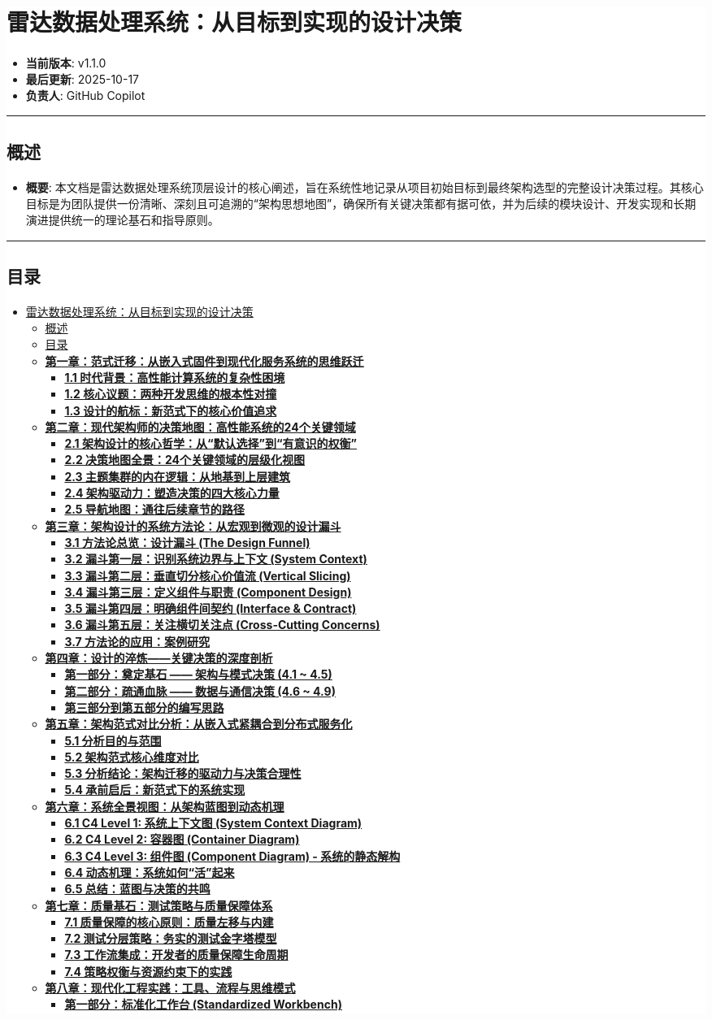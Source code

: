 # 雷达数据处理系统：从目标到实现的设计决策

- **当前版本**: v1.1.0
- **最后更新**: 2025-10-17
- **负责人**: GitHub Copilot

-----

## 概述

- **概要**: 本文档是雷达数据处理系统顶层设计的核心阐述，旨在系统性地记录从项目初始目标到最终架构选型的完整设计决策过程。其核心目标是为团队提供一份清晰、深刻且可追溯的“架构思想地图”，确保所有关键决策都有据可依，并为后续的模块设计、开发实现和长期演进提供统一的理论基石和指导原则。

-----

## 目录

- [雷达数据处理系统：从目标到实现的设计决策](#雷达数据处理系统从目标到实现的设计决策)
  - [概述](#概述)
  - [目录](#目录)
  - [**第一章：范式迁移：从嵌入式固件到现代化服务系统的思维跃迁**](#第一章范式迁移从嵌入式固件到现代化服务系统的思维跃迁)
    - [**1.1 时代背景：高性能计算系统的复杂性困境**](#11-时代背景高性能计算系统的复杂性困境)
    - [**1.2 核心议题：两种开发思维的根本性对撞**](#12-核心议题两种开发思维的根本性对撞)
    - [**1.3 设计的航标：新范式下的核心价值追求**](#13-设计的航标新范式下的核心价值追求)
  - [**第二章：现代架构师的决策地图：高性能系统的24个关键领域**](#第二章现代架构师的决策地图高性能系统的24个关键领域)
    - [**2.1 架构设计的核心哲学：从“默认选择”到“有意识的权衡”**](#21-架构设计的核心哲学从默认选择到有意识的权衡)
    - [**2.2 决策地图全景：24个关键领域的层级化视图**](#22-决策地图全景24个关键领域的层级化视图)
    - [**2.3 主题集群的内在逻辑：从地基到上层建筑**](#23-主题集群的内在逻辑从地基到上层建筑)
    - [**2.4 架构驱动力：塑造决策的四大核心力量**](#24-架构驱动力塑造决策的四大核心力量)
    - [**2.5 导航地图：通往后续章节的路径**](#25-导航地图通往后续章节的路径)
  - [**第三章：架构设计的系统方法论：从宏观到微观的设计漏斗**](#第三章架构设计的系统方法论从宏观到微观的设计漏斗)
    - [**3.1 方法论总览：设计漏斗 (The Design Funnel)**](#31-方法论总览设计漏斗-the-design-funnel)
    - [**3.2 漏斗第一层：识别系统边界与上下文 (System Context)**](#32-漏斗第一层识别系统边界与上下文-system-context)
    - [**3.3 漏斗第二层：垂直切分核心价值流 (Vertical Slicing)**](#33-漏斗第二层垂直切分核心价值流-vertical-slicing)
    - [**3.4 漏斗第三层：定义组件与职责 (Component Design)**](#34-漏斗第三层定义组件与职责-component-design)
    - [**3.5 漏斗第四层：明确组件间契约 (Interface \& Contract)**](#35-漏斗第四层明确组件间契约-interface--contract)
    - [**3.6 漏斗第五层：关注横切关注点 (Cross-Cutting Concerns)**](#36-漏斗第五层关注横切关注点-cross-cutting-concerns)
    - [**3.7 方法论的应用：案例研究**](#37-方法论的应用案例研究)
  - [**第四章：设计的淬炼——关键决策的深度剖析**](#第四章设计的淬炼关键决策的深度剖析)
    - [**第一部分：奠定基石 —— 架构与模式决策 (4.1 ~ 4.5)**](#第一部分奠定基石--架构与模式决策-41--45)
    - [**第二部分：疏通血脉 —— 数据与通信决策 (4.6 ~ 4.9)**](#第二部分疏通血脉--数据与通信决策-46--49)
    - [**第三部分到第五部分的编写思路**](#第三部分到第五部分的编写思路)
  - [**第五章：架构范式对比分析：从嵌入式紧耦合到分布式服务化**](#第五章架构范式对比分析从嵌入式紧耦合到分布式服务化)
    - [**5.1 分析目的与范围**](#51-分析目的与范围)
    - [**5.2 架构范式核心维度对比**](#52-架构范式核心维度对比)
    - [**5.3 分析结论：架构迁移的驱动力与决策合理性**](#53-分析结论架构迁移的驱动力与决策合理性)
    - [**5.4 承前启后：新范式下的系统实现**](#54-承前启后新范式下的系统实现)
  - [**第六章：系统全景视图：从架构蓝图到动态机理**](#第六章系统全景视图从架构蓝图到动态机理)
    - [**6.1 C4 Level 1: 系统上下文图 (System Context Diagram)**](#61-c4-level-1-系统上下文图-system-context-diagram)
    - [**6.2 C4 Level 2: 容器图 (Container Diagram)**](#62-c4-level-2-容器图-container-diagram)
    - [**6.3 C4 Level 3: 组件图 (Component Diagram) - 系统的静态解构**](#63-c4-level-3-组件图-component-diagram---系统的静态解构)
    - [**6.4 动态机理：系统如何“活”起来**](#64-动态机理系统如何活起来)
    - [**6.5 总结：蓝图与决策的共鸣**](#65-总结蓝图与决策的共鸣)
  - [**第七章：质量基石：测试策略与质量保障体系**](#第七章质量基石测试策略与质量保障体系)
    - [**7.1 质量保障的核心原则：质量左移与内建**](#71-质量保障的核心原则质量左移与内建)
    - [**7.2 测试分层策略：务实的测试金字塔模型**](#72-测试分层策略务实的测试金字塔模型)
    - [**7.3 工作流集成：开发者的质量保障生命周期**](#73-工作流集成开发者的质量保障生命周期)
    - [**7.4 策略权衡与资源约束下的实践**](#74-策略权衡与资源约束下的实践)
  - [**第八章：现代化工程实践：工具、流程与思维模式**](#第八章现代化工程实践工具流程与思维模式)
    - [**第一部分：标准化工作台 (Standardized Workbench)**](#第一部分标准化工作台-standardized-workbench)